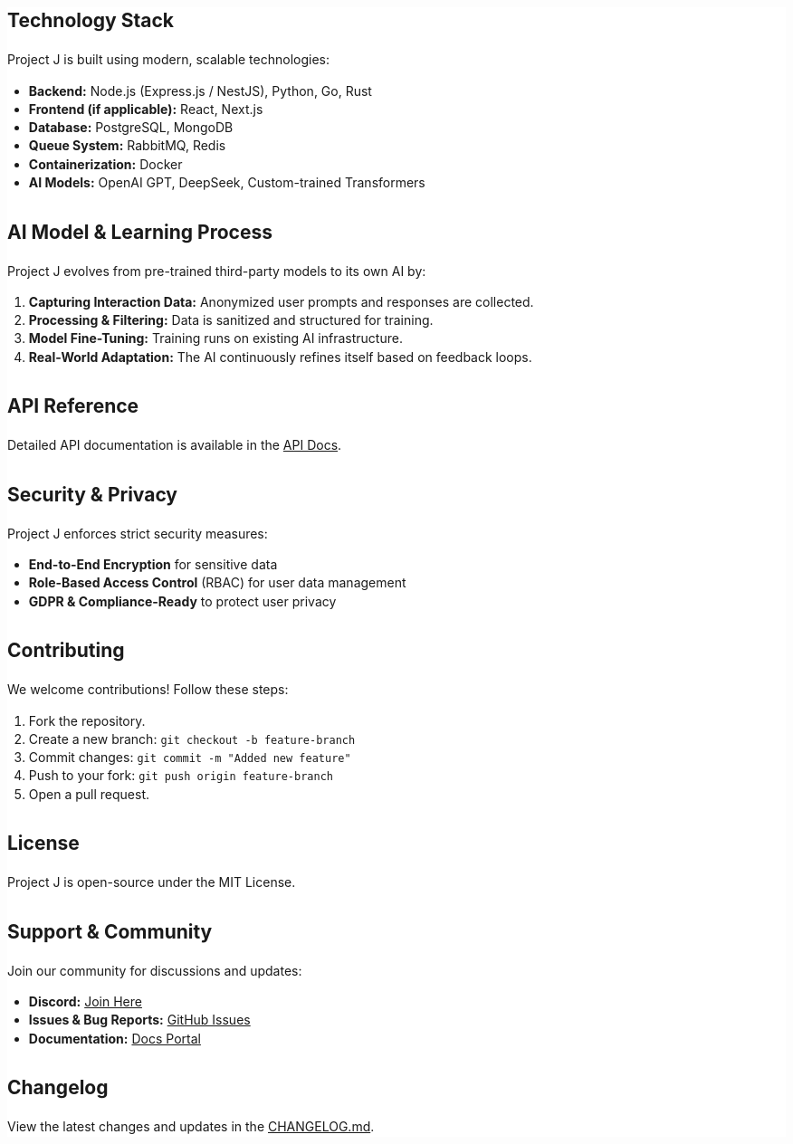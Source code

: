 ## Technology Stack

Project J is built using modern, scalable technologies:

- **Backend:** Node.js (Express.js / NestJS), Python, Go, Rust
- **Frontend (if applicable):** React, Next.js
- **Database:** PostgreSQL, MongoDB
- **Queue System:** RabbitMQ, Redis
- **Containerization:** Docker
- **AI Models:** OpenAI GPT, DeepSeek, Custom-trained Transformers

## AI Model & Learning Process

Project J evolves from pre-trained third-party models to its own AI by:

1. **Capturing Interaction Data:** Anonymized user prompts and responses are collected.
2. **Processing & Filtering:** Data is sanitized and structured for training.
3. **Model Fine-Tuning:** Training runs on existing AI infrastructure.
4. **Real-World Adaptation:** The AI continuously refines itself based on feedback loops.

## API Reference

Detailed API documentation is available in the [API Docs](https://your-api-docs-link.com).

## Security & Privacy

Project J enforces strict security measures:

- **End-to-End Encryption** for sensitive data
- **Role-Based Access Control** (RBAC) for user data management
- **GDPR & Compliance-Ready** to protect user privacy

## Contributing

We welcome contributions! Follow these steps:

1. Fork the repository.
2. Create a new branch: `git checkout -b feature-branch`
3. Commit changes: `git commit -m "Added new feature"`
4. Push to your fork: `git push origin feature-branch`
5. Open a pull request.

## License

Project J is open-source under the MIT License.

## Support & Community

Join our community for discussions and updates:

- **Discord:** [Join Here](https://discord.gg/your-invite-link)
- **Issues & Bug Reports:** [GitHub Issues](https://github.com/enochthedev/project-j/issues)
- **Documentation:** [Docs Portal](https://your-docs-link.com)

## Changelog

View the latest changes and updates in the [CHANGELOG.md](CHANGELOG.md).
